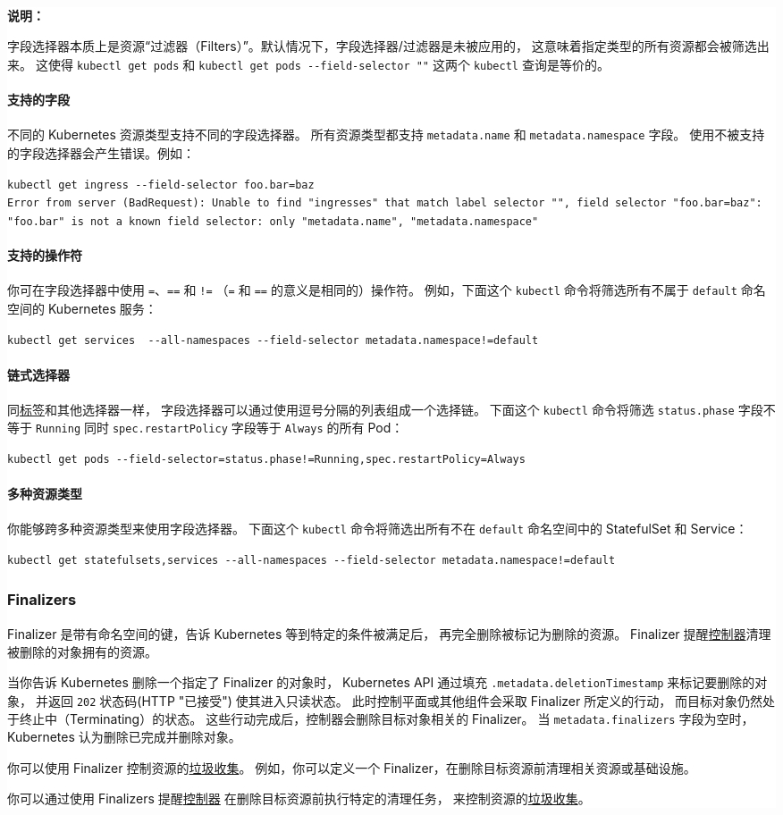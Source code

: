 **说明：**

字段选择器本质上是资源“过滤器（Filters）”。默认情况下，字段选择器/过滤器是未被应用的， 这意味着指定类型的所有资源都会被筛选出来。 这使得 `kubectl get pods` 和 `kubectl get pods --field-selector ""` 这两个 `kubectl` 查询是等价的。

#### 支持的字段

不同的 Kubernetes 资源类型支持不同的字段选择器。 所有资源类型都支持 `metadata.name` 和 `metadata.namespace` 字段。 使用不被支持的字段选择器会产生错误。例如：

```shell
kubectl get ingress --field-selector foo.bar=baz
Error from server (BadRequest): Unable to find "ingresses" that match label selector "", field selector "foo.bar=baz": "foo.bar" is not a known field selector: only "metadata.name", "metadata.namespace"
```

#### 支持的操作符

你可在字段选择器中使用 `=`、`==` 和 `!=` （`=` 和 `==` 的意义是相同的）操作符。 例如，下面这个 `kubectl` 命令将筛选所有不属于 `default` 命名空间的 Kubernetes 服务：

```shell
kubectl get services  --all-namespaces --field-selector metadata.namespace!=default
```

#### 链式选择器

同[标签](https://kubernetes.io/zh-cn/docs/concepts/overview/working-with-objects/labels/)和其他选择器一样， 字段选择器可以通过使用逗号分隔的列表组成一个选择链。 下面这个 `kubectl` 命令将筛选 `status.phase` 字段不等于 `Running` 同时 `spec.restartPolicy` 字段等于 `Always` 的所有 Pod：

```shell
kubectl get pods --field-selector=status.phase!=Running,spec.restartPolicy=Always
```

#### 多种资源类型

你能够跨多种资源类型来使用字段选择器。 下面这个 `kubectl` 命令将筛选出所有不在 `default` 命名空间中的 StatefulSet 和 Service：

```shell
kubectl get statefulsets,services --all-namespaces --field-selector metadata.namespace!=default
```

### Finalizers

Finalizer 是带有命名空间的键，告诉 Kubernetes 等到特定的条件被满足后， 再完全删除被标记为删除的资源。 Finalizer 提醒[控制器](https://kubernetes.io/zh-cn/docs/concepts/architecture/controller/)清理被删除的对象拥有的资源。

当你告诉 Kubernetes 删除一个指定了 Finalizer 的对象时， Kubernetes API 通过填充 `.metadata.deletionTimestamp` 来标记要删除的对象， 并返回 `202` 状态码(HTTP "已接受") 使其进入只读状态。 此时控制平面或其他组件会采取 Finalizer 所定义的行动， 而目标对象仍然处于终止中（Terminating）的状态。 这些行动完成后，控制器会删除目标对象相关的 Finalizer。 当 `metadata.finalizers` 字段为空时，Kubernetes 认为删除已完成并删除对象。

你可以使用 Finalizer 控制资源的[垃圾收集](https://kubernetes.io/zh-cn/docs/concepts/architecture/garbage-collection/)。 例如，你可以定义一个 Finalizer，在删除目标资源前清理相关资源或基础设施。

你可以通过使用 Finalizers 提醒[控制器](https://kubernetes.io/zh-cn/docs/concepts/architecture/controller/) 在删除目标资源前执行特定的清理任务， 来控制资源的[垃圾收集](https://kubernetes.io/zh-cn/docs/concepts/architecture/garbage-collection/)。
